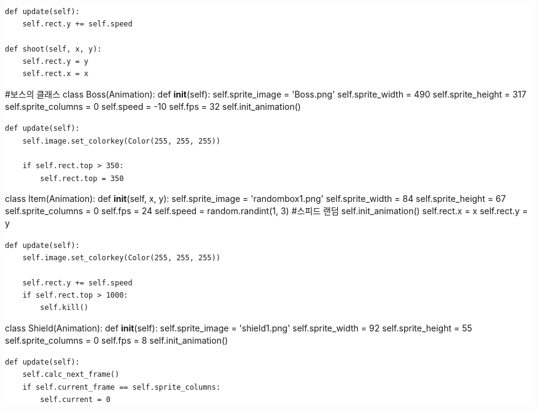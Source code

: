     def update(self):
        self.rect.y += self.speed
        
    def shoot(self, x, y):
        self.rect.y = y
        self.rect.x = x

#보스의 클래스
class Boss(Animation):
    def __init__(self):
        self.sprite_image = 'Boss.png'
        self.sprite_width = 490
        self.sprite_height = 317
        self.sprite_columns = 0
        self.speed = -10
        self.fps = 32
        self.init_animation()

    def update(self):
        self.image.set_colorkey(Color(255, 255, 255))

        if self.rect.top > 350:
            self.rect.top = 350

class Item(Animation):
    def __init__(self, x, y):
        self.sprite_image = 'randombox1.png'
        self.sprite_width = 84
        self.sprite_height = 67
        self.sprite_columns = 0
        self.fps = 24
        self.speed = random.randint(1, 3) #스피드 랜덤
        self.init_animation()
        self.rect.x = x
        self.rect.y = y
        
    def update(self):
        self.image.set_colorkey(Color(255, 255, 255))

        self.rect.y += self.speed
        if self.rect.top > 1000:
            self.kill()

class Shield(Animation):
    def __init__(self):
        self.sprite_image = 'shield1.png'
        self.sprite_width = 92
        self.sprite_height = 55
        self.sprite_columns = 0
        self.fps = 8
        self.init_animation()

    def update(self):
        self.calc_next_frame()
        if self.current_frame == self.sprite_columns:
            self.current = 0
